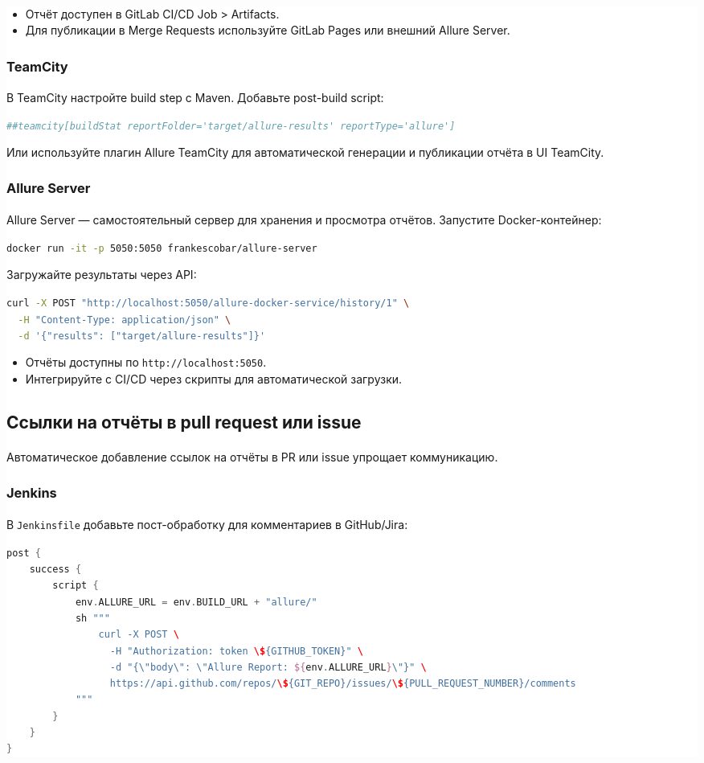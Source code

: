 - Отчёт доступен в GitLab CI/CD Job > Artifacts.
- Для публикации в Merge Requests используйте GitLab Pages или внешний Allure Server.

### TeamCity

В TeamCity настройте build step с Maven. Добавьте post-build script:

```bash
##teamcity[buildStat reportFolder='target/allure-results' reportType='allure']
```

Или используйте плагин Allure TeamCity для автоматической генерации и публикации отчёта в UI TeamCity.

### Allure Server

Allure Server — самостоятельный сервер для хранения и просмотра отчётов. Запустите Docker-контейнер:

```bash
docker run -it -p 5050:5050 frankescobar/allure-server
```

Загружайте результаты через API:

```bash
curl -X POST "http://localhost:5050/allure-docker-service/history/1" \
  -H "Content-Type: application/json" \
  -d '{"results": ["target/allure-results"]}'
```

- Отчёты доступны по `http://localhost:5050`.
- Интегрируйте с CI/CD через скрипты для автоматической загрузки.

## Ссылки на отчёты в pull request или issue

Автоматическое добавление ссылок на отчёты в PR или issue упрощает коммуникацию.

### Jenkins

В `Jenkinsfile` добавьте пост-обработку для комментариев в GitHub/Jira:

```groovy
post {
    success {
        script {
            env.ALLURE_URL = env.BUILD_URL + "allure/"
            sh """
                curl -X POST \
                  -H "Authorization: token \${GITHUB_TOKEN}" \
                  -d "{\"body\": \"Allure Report: ${env.ALLURE_URL}\"}" \
                  https://api.github.com/repos/\${GIT_REPO}/issues/\${PULL_REQUEST_NUMBER}/comments
            """
        }
    }
}
```
